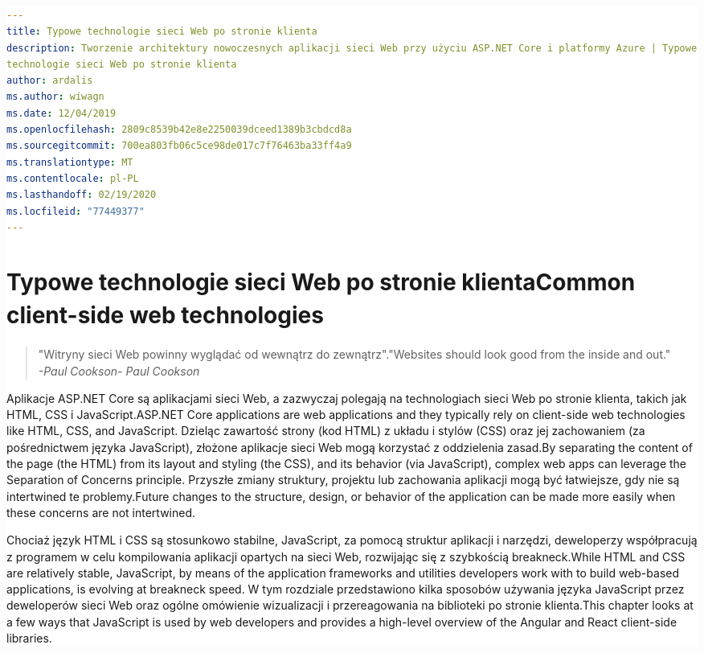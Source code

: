 ```yaml
---
title: Typowe technologie sieci Web po stronie klienta
description: Tworzenie architektury nowoczesnych aplikacji sieci Web przy użyciu ASP.NET Core i platformy Azure | Typowe technologie sieci Web po stronie klienta
author: ardalis
ms.author: wiwagn
ms.date: 12/04/2019
ms.openlocfilehash: 2809c8539b42e8e2250039dceed1389b3cbdcd8a
ms.sourcegitcommit: 700ea803fb06c5ce98de017c7f76463ba33ff4a9
ms.translationtype: MT
ms.contentlocale: pl-PL
ms.lasthandoff: 02/19/2020
ms.locfileid: "77449377"
---
```

# <a name="common-client-side-web-technologies"></a><span data-ttu-id="747c5-103">Typowe technologie sieci Web po stronie klienta</span><span class="sxs-lookup"><span data-stu-id="747c5-103">Common client-side web technologies</span></span>

> <span data-ttu-id="747c5-104">"Witryny sieci Web powinny wyglądać od wewnątrz do zewnątrz".</span><span class="sxs-lookup"><span data-stu-id="747c5-104">"Websites should look good from the inside and out."</span></span>  
> <span data-ttu-id="747c5-105">_-Paul Cookson_</span><span class="sxs-lookup"><span data-stu-id="747c5-105">_- Paul Cookson_</span></span>

<span data-ttu-id="747c5-106">Aplikacje ASP.NET Core są aplikacjami sieci Web, a zazwyczaj polegają na technologiach sieci Web po stronie klienta, takich jak HTML, CSS i JavaScript.</span><span class="sxs-lookup"><span data-stu-id="747c5-106">ASP.NET Core applications are web applications and they typically rely on client-side web technologies like HTML, CSS, and JavaScript.</span></span> <span data-ttu-id="747c5-107">Dzieląc zawartość strony (kod HTML) z układu i stylów (CSS) oraz jej zachowaniem (za pośrednictwem języka JavaScript), złożone aplikacje sieci Web mogą korzystać z oddzielenia zasad.</span><span class="sxs-lookup"><span data-stu-id="747c5-107">By separating the content of the page (the HTML) from its layout and styling (the CSS), and its behavior (via JavaScript), complex web apps can leverage the Separation of Concerns principle.</span></span> <span data-ttu-id="747c5-108">Przyszłe zmiany struktury, projektu lub zachowania aplikacji mogą być łatwiejsze, gdy nie są intertwined te problemy.</span><span class="sxs-lookup"><span data-stu-id="747c5-108">Future changes to the structure, design, or behavior of the application can be made more easily when these concerns are not intertwined.</span></span>

<span data-ttu-id="747c5-109">Chociaż język HTML i CSS są stosunkowo stabilne, JavaScript, za pomocą struktur aplikacji i narzędzi, deweloperzy współpracują z programem w celu kompilowania aplikacji opartych na sieci Web, rozwijając się z szybkością breakneck.</span><span class="sxs-lookup"><span data-stu-id="747c5-109">While HTML and CSS are relatively stable, JavaScript, by means of the application frameworks and utilities developers work with to build web-based applications, is evolving at breakneck speed.</span></span> <span data-ttu-id="747c5-110">W tym rozdziale przedstawiono kilka sposobów używania języka JavaScript przez deweloperów sieci Web oraz ogólne omówienie wizualizacji i przereagowania na biblioteki po stronie klienta.</span><span class="sxs-lookup"><span data-stu-id="747c5-110">This chapter looks at a few ways that JavaScript is used by web developers and provides a high-level overview of the Angular and React client-side libraries.</span></span>
